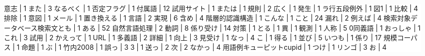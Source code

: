 意志 | 1
また | 3
なるべく | 1
否定フラグ | 1
付属語 | 12
試用サイト | 1
または | 1
規則 | 2
広く | 1
発生 | 1
ラ行五段例外 | 1
図1 | 1
比較 | 4
排除 | 1
意図 | 1
メール | 1
置き換える | 1
言語 | 2
実現 | 6
含め | 4
階層的認識構造 | 1
こんな | 1
こと | 24
漏れ | 2
例えば | 4
検索対象データベース検索文とも | 1
ある | 52
自然言語処理 | 2
動詞 | 8
係り受け | 14
対策 | 1
とる | 1
異 | 1
観測 | 1
人称 | 5
0同義語 | 1
おっしゃ | 1
これ | 3
試用 | 2
かえって | 1
URL | 1
多義語 | 2
詳細 | 1
向上 | 3
見受け | 1
なっ | 4
こ | 1
得る | 1
並び | 5
いつも | 1
係り | 17
規模コーパス | 1
命題 | 1
ぶ | 1
竹内2008 | 1
誤っ | 3
3 | 1
送っ | 2
次 | 2
なかっ | 4
用語例キューピットcupid | 1
つけ | 1
リンゴ | 3
お | 4